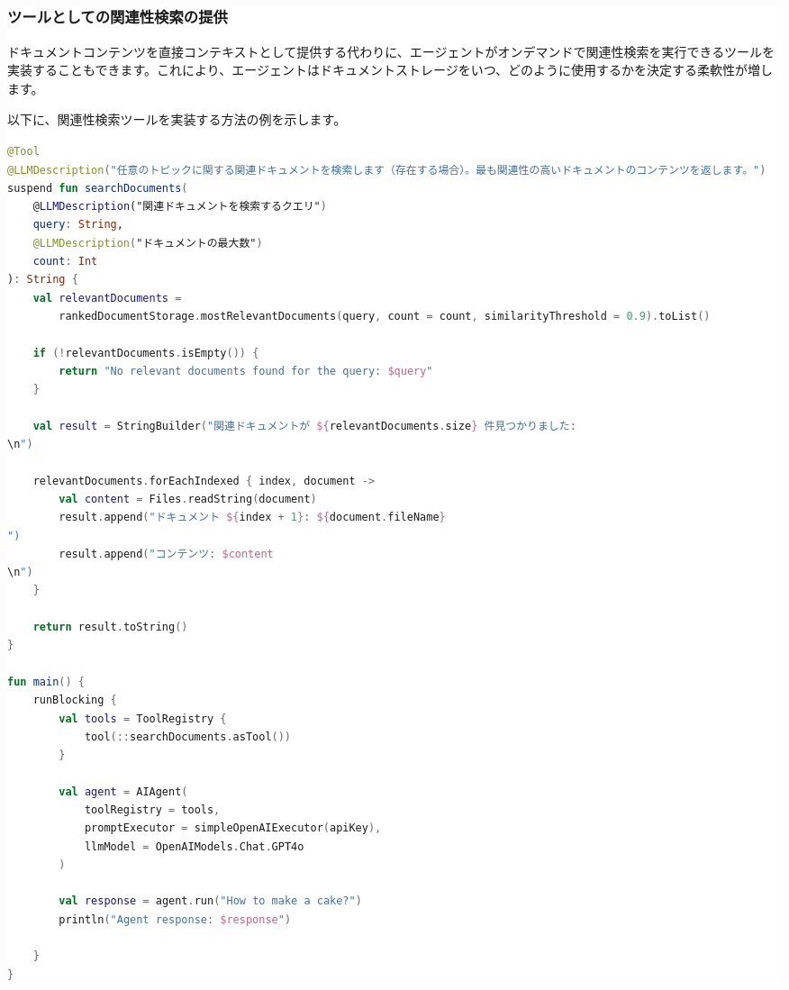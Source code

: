 
### ツールとしての関連性検索の提供

ドキュメントコンテンツを直接コンテキストとして提供する代わりに、エージェントがオンデマンドで関連性検索を実行できるツールを実装することもできます。これにより、エージェントはドキュメントストレージをいつ、どのように使用するかを決定する柔軟性が増します。

以下に、関連性検索ツールを実装する方法の例を示します。


```kotlin
@Tool
@LLMDescription("任意のトピックに関する関連ドキュメントを検索します（存在する場合）。最も関連性の高いドキュメントのコンテンツを返します。")
suspend fun searchDocuments(
    @LLMDescription("関連ドキュメントを検索するクエリ")
    query: String,
    @LLMDescription("ドキュメントの最大数")
    count: Int
): String {
    val relevantDocuments =
        rankedDocumentStorage.mostRelevantDocuments(query, count = count, similarityThreshold = 0.9).toList()

    if (!relevantDocuments.isEmpty()) {
        return "No relevant documents found for the query: $query"
    }

    val result = StringBuilder("関連ドキュメントが ${relevantDocuments.size} 件見つかりました:
\n")

    relevantDocuments.forEachIndexed { index, document ->
        val content = Files.readString(document)
        result.append("ドキュメント ${index + 1}: ${document.fileName}
")
        result.append("コンテンツ: $content
\n")
    }

    return result.toString()
}

fun main() {
    runBlocking {
        val tools = ToolRegistry {
            tool(::searchDocuments.asTool())
        }

        val agent = AIAgent(
            toolRegistry = tools,
            promptExecutor = simpleOpenAIExecutor(apiKey),
            llmModel = OpenAIModels.Chat.GPT4o
        )

        val response = agent.run("How to make a cake?")
        println("Agent response: $response")

    }
}
```
